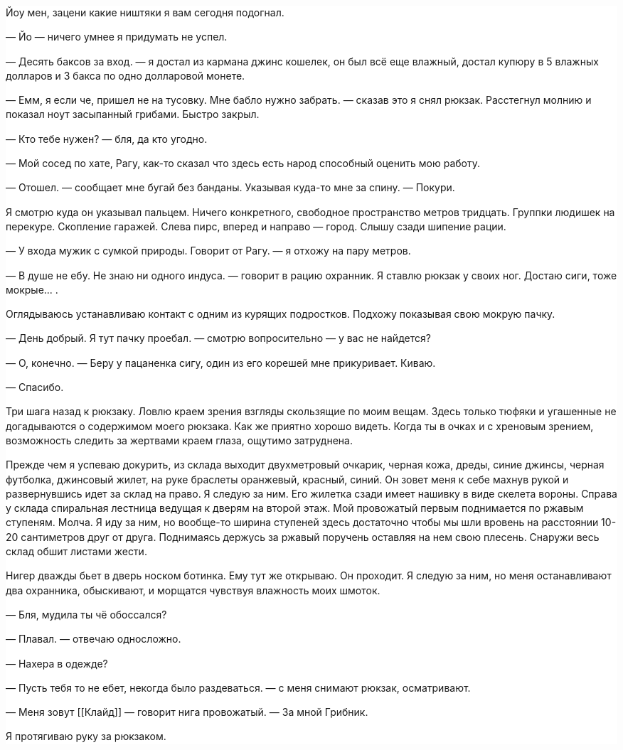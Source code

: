 Йоу мен, зацени какие ништяки я вам сегодня подогнал.

— Йо — ничего умнее я придумать не успел.

— Десять баксов за вход. — я достал из кармана джинс кошелек, он был всё еще влажный, достал купюру в 5 влажных долларов и 3 бакса по одно долларовой монете.

— Емм, я если че, пришел не на тусовку. Мне бабло нужно забрать. — сказав это я снял рюкзак. Расстегнул молнию и показал ноут засыпанный грибами. Быстро закрыл.

— Кто тебе нужен? — бля, да кто угодно.

— Мой сосед по хате, Рагу, как-то сказал что здесь есть народ способный оценить мою работу.

— Отошел. — сообщает мне бугай без банданы. Указывая куда-то мне за спину. — Покури.

Я смотрю куда он указывал пальцем. Ничего конкретного, свободное пространство метров тридцать. Группки людишек на перекуре. Скопление гаражей. Слева пирс, вперед и направо — город. Слышу сзади шипение рации.

— У входа мужик с сумкой природы. Говорит от Рагу. — я отхожу на пару метров.

— В душе не ебу. Не знаю ни одного индуса. — говорит в рацию охранник. Я ставлю рюкзак у своих ног. Достаю сиги, тоже мокрые... .

Оглядываюсь устанавливаю контакт с одним из курящих подростков. Подхожу показывая свою мокрую пачку.

— День добрый. Я тут пачку проебал. — смотрю вопросительно — у вас не найдется?

— О, конечно. — Беру у пацаненка сигу, один из его корешей мне прикуривает. Киваю.

— Спасибо.

Три шага назад к рюкзаку. Ловлю краем зрения взгляды скользящие по моим вещам. Здесь только тюфяки и угашенные не догадываются о содержимом моего рюкзака. Как же приятно хорошо видеть. Когда ты в очках и с хреновым зрением, возможность следить за жертвами краем глаза, ощутимо затруднена.

Прежде чем я успеваю докурить, из склада выходит двухметровый очкарик, черная кожа, дреды, синие джинсы, черная футболка, джинсовый жилет, на руке браслеты оранжевый, красный, синий. Он зовет меня к себе махнув рукой и развернувшись идет за склад на право. Я следую за ним. Его жилетка сзади имеет нашивку в виде скелета вороны. Справа у склада спиральная лестница ведущая к дверям на второй этаж. Мой провожатый первым поднимается по ржавым ступеням. Молча. Я иду за ним, но вообще-то ширина ступеней здесь достаточно чтобы мы шли вровень на расстоянии 10-20 сантиметров друг от друга. Поднимаясь держусь за ржавый поручень оставляя на нем свою плесень. Снаружи весь склад обшит листами жести.

Нигер дважды бьет в дверь носком ботинка. Ему тут же открываю. Он проходит. Я следую за ним, но меня останавливают два охранника, обыскивают, и морщатся чувствуя влажность моих шмоток.

— Бля, мудила ты чё обоссался?

— Плавал. — отвечаю односложно.

— Нахера в одежде?

— Пусть тебя то не ебет, некогда было раздеваться. — с меня снимают рюкзак, осматривают.

— Меня зовут [[Клайд]] — говорит нига провожатый. — За мной Грибник.

Я протягиваю руку за рюкзаком.

